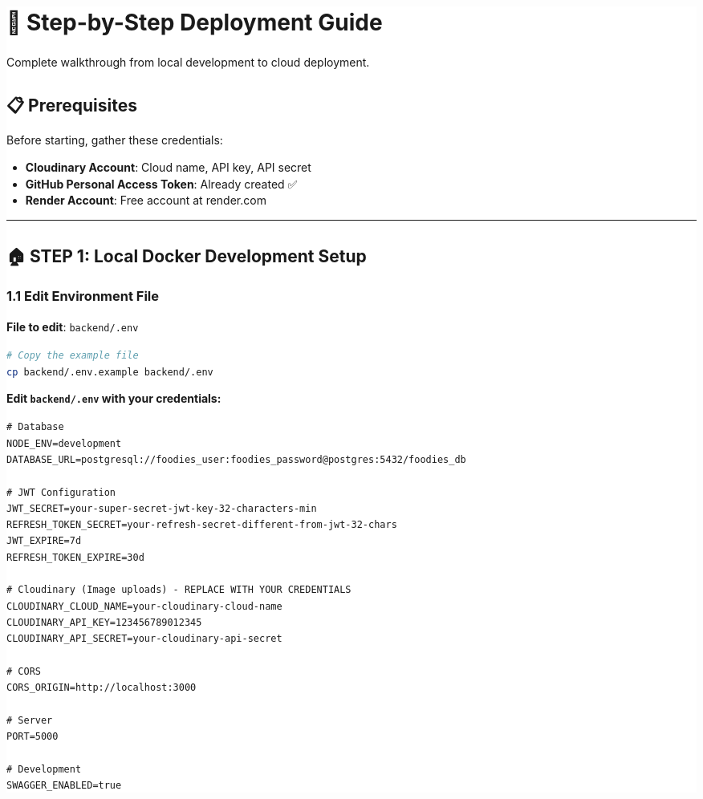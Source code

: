 # 🚀 Step-by-Step Deployment Guide

Complete walkthrough from local development to cloud deployment.

## 📋 Prerequisites

Before starting, gather these credentials:
- **Cloudinary Account**: Cloud name, API key, API secret
- **GitHub Personal Access Token**: Already created ✅
- **Render Account**: Free account at render.com

---

## 🏠 STEP 1: Local Docker Development Setup

### 1.1 Edit Environment File

**File to edit**: `backend/.env`

```bash
# Copy the example file
cp backend/.env.example backend/.env
```

**Edit `backend/.env` with your credentials:**

```env
# Database
NODE_ENV=development
DATABASE_URL=postgresql://foodies_user:foodies_password@postgres:5432/foodies_db

# JWT Configuration
JWT_SECRET=your-super-secret-jwt-key-32-characters-min
REFRESH_TOKEN_SECRET=your-refresh-secret-different-from-jwt-32-chars
JWT_EXPIRE=7d
REFRESH_TOKEN_EXPIRE=30d

# Cloudinary (Image uploads) - REPLACE WITH YOUR CREDENTIALS
CLOUDINARY_CLOUD_NAME=your-cloudinary-cloud-name
CLOUDINARY_API_KEY=123456789012345
CLOUDINARY_API_SECRET=your-cloudinary-api-secret

# CORS
CORS_ORIGIN=http://localhost:3000

# Server
PORT=5000

# Development
SWAGGER_ENABLED=true
```

